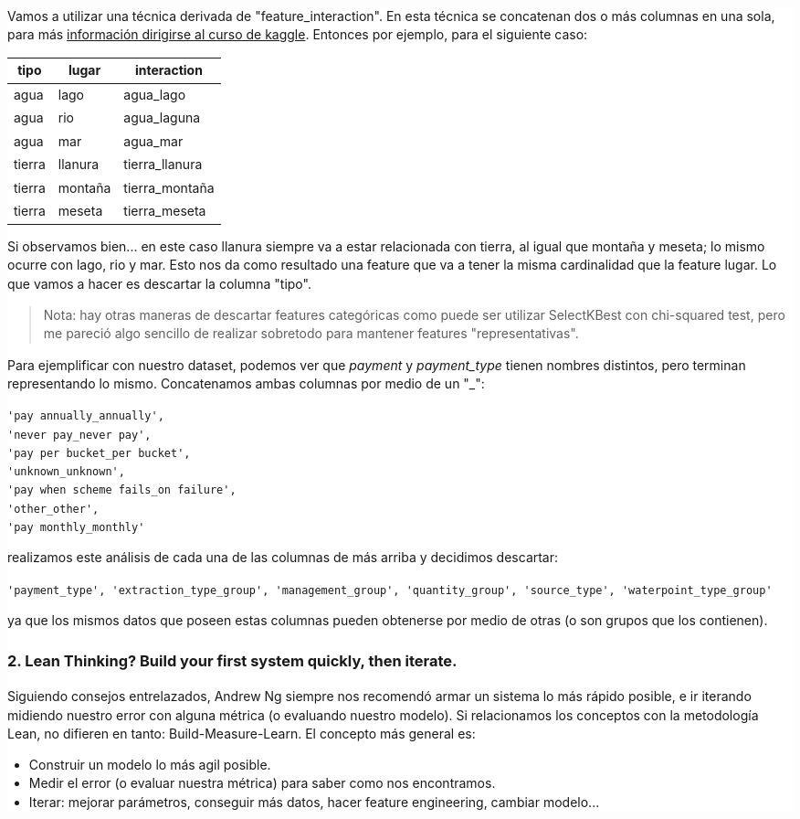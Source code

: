 Vamos a utilizar una técnica derivada de "feature_interaction". En esta técnica se concatenan dos o más columnas en una sola, para más [información dirigirse al curso de kaggle](https://www.kaggle.com/matleonard/feature-generation#Interactions).
Entonces por ejemplo, para el siguiente caso: 

| tipo  | lugar  |  interaction |
|---|---|---|
| agua  | lago  | agua_lago  |
| agua  | rio  | agua_laguna  |
| agua  | mar  | agua_mar  |
| tierra  | llanura  | tierra_llanura  |
| tierra  | montaña  | tierra_montaña  |
| tierra  | meseta  | tierra_meseta  |

Si observamos bien... en este caso llanura siempre va a estar relacionada con tierra, al igual que montaña y meseta; lo mismo ocurre con lago, rio y mar. Esto nos da como resultado una feature que va a tener la misma cardinalidad que la feature lugar. Lo que vamos a hacer es descartar la columna "tipo". 

> Nota: hay otras maneras de descartar features categóricas como puede ser utilizar SelectKBest con chi-squared test, pero me pareció algo sencillo de realizar sobretodo para mantener features "representativas". 

Para ejemplificar con nuestro dataset, podemos ver que *payment* y *payment_type* tienen nombres distintos, pero terminan representando lo mismo. Concatenamos ambas columnas por medio de un "_": 
```
'pay annually_annually', 
'never pay_never pay', 
'pay per bucket_per bucket', 
'unknown_unknown', 
'pay when scheme fails_on failure', 
'other_other', 
'pay monthly_monthly'
```
realizamos este análisis de cada una de las columnas de más arriba y decidimos descartar: 
 ```
'payment_type', 'extraction_type_group', 'management_group', 'quantity_group', 'source_type', 'waterpoint_type_group'
 ```
ya que los mismos datos que poseen estas columnas pueden obtenerse por medio de otras (o son grupos que los contienen). 
 
### 2. Lean Thinking? Build your first system quickly, then iterate.

Siguiendo consejos entrelazados, Andrew Ng siempre nos recomendó armar un sistema lo más rápido posible, e ir iterando midiendo nuestro error con alguna métrica (o evaluando nuestro modelo). Si relacionamos los conceptos con la metodología Lean, no difieren en tanto: Build-Measure-Learn. 
El concepto más general es: 
- Construir un modelo lo más agil posible.
- Medir el error (o evaluar nuestra métrica) para saber como nos encontramos.
- Iterar: mejorar parámetros, conseguir más datos, hacer feature engineering, cambiar modelo...

